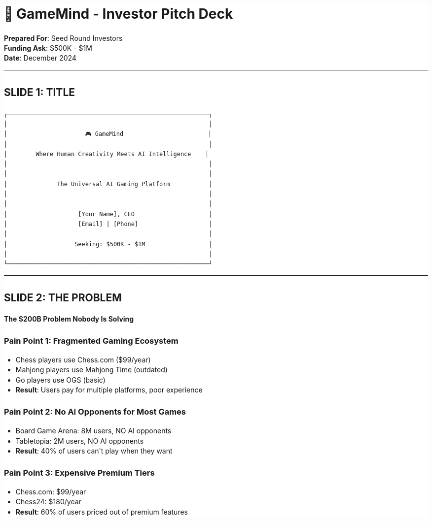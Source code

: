 # 🎯 GameMind - Investor Pitch Deck

**Prepared For**: Seed Round Investors  
**Funding Ask**: $500K - $1M  
**Date**: December 2024

---

## SLIDE 1: TITLE

```
┌─────────────────────────────────────────────────────────┐
│                                                         │
│                      🎮 GameMind                        │
│                                                         │
│        Where Human Creativity Meets AI Intelligence    │
│                                                         │
│                                                         │
│              The Universal AI Gaming Platform           │
│                                                         │
│                                                         │
│                    [Your Name], CEO                     │
│                    [Email] | [Phone]                    │
│                                                         │
│                   Seeking: $500K - $1M                  │
│                                                         │
└─────────────────────────────────────────────────────────┘
```

---

## SLIDE 2: THE PROBLEM

**The $200B Problem Nobody Is Solving**

### Pain Point 1: Fragmented Gaming Ecosystem
- Chess players use Chess.com ($99/year)
- Mahjong players use Mahjong Time (outdated)
- Go players use OGS (basic)
- **Result**: Users pay for multiple platforms, poor experience

### Pain Point 2: No AI Opponents for Most Games
- Board Game Arena: 8M users, NO AI opponents
- Tabletopia: 2M users, NO AI opponents
- **Result**: 40% of users can't play when they want

### Pain Point 3: Expensive Premium Tiers
- Chess.com: $99/year
- Chess24: $180/year
- **Result**: 60% of users priced out of premium features
